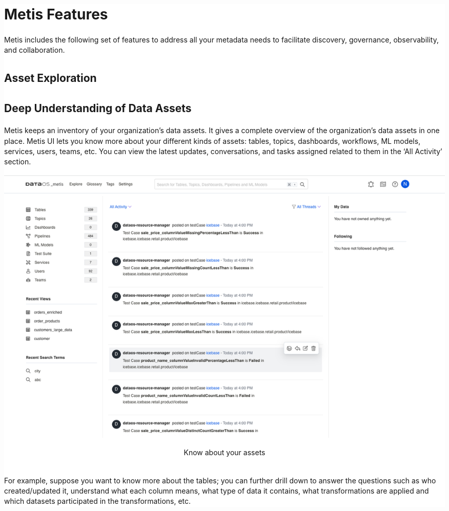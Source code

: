 # Metis Features

Metis includes the following set of features to address all your metadata needs to facilitate discovery, governance, observability, and collaboration.

## Asset Exploration

## Deep Understanding of Data Assets

Metis keeps an inventory of your organization’s data assets. It gives a complete overview of the organization’s data assets in one place. Metis UI lets you know more about your different kinds of assets: tables, topics, dashboards, workflows, ML models, services, users, teams, etc. You can view the latest updates, conversations, and tasks assigned related to them in the ‘All Activity’ section.
 
<center>

![Know about your assets](./Screen_Shot_2022-10-11_at_4.11.30_PM.png)

</center>

<figcaption align = "center">Know about your assets</figcaption>
<br>

For example, suppose you want to know more about the tables; you can further drill down to answer the questions such as who created/updated it, understand what each column means, what type of data it contains, what transformations are applied and which datasets participated in the transformations, etc. 
